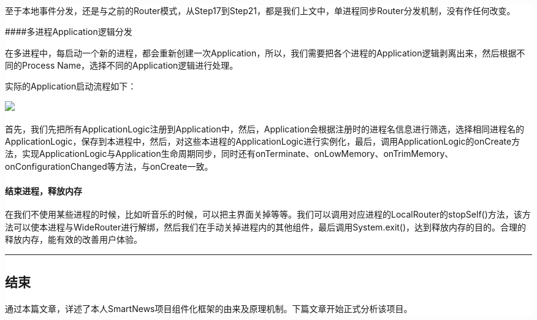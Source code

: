 至于本地事件分发，还是与之前的Router模式，从Step17到Step21，都是我们上文中，单进程同步Router分发机制，没有作任何改变。

####多进程Application逻辑分发

在多进程中，每启动一个新的进程，都会重新创建一次Application，所以，我们需要把各个进程的Application逻辑剥离出来，然后根据不同的Process Name，选择不同的Application逻辑进行处理。

实际的Application启动流程如下：

![](http://ogsbxb571.bkt.clouddn.com/%E5%A4%9A%E8%BF%9B%E7%A8%8BApplication%E5%90%AF%E5%8A%A8%E6%B5%81%E7%A8%8B.png)

首先，我们先把所有ApplicationLogic注册到Application中，然后，Application会根据注册时的进程名信息进行筛选，选择相同进程名的ApplicationLogic，保存到本进程中，然后，对这些本进程的ApplicationLogic进行实例化，最后，调用ApplicationLogic的onCreate方法，实现ApplicationLogic与Application生命周期同步，同时还有onTerminate、onLowMemory、onTrimMemory、onConfigurationChanged等方法，与onCreate一致。

#### 结束进程，释放内存

在我们不使用某些进程的时候，比如听音乐的时候，可以把主界面关掉等等。我们可以调用对应进程的LocalRouter的stopSelf()方法，该方法可以使本进程与WideRouter进行解绑，然后我们在手动关掉进程内的其他组件，最后调用System.exit()，达到释放内存的目的。合理的释放内存，能有效的改善用户体验。

----------------------------------

## 结束

通过本篇文章，详述了本人SmartNews项目组件化框架的由来及原理机制。下篇文章开始正式分析该项目。




    
    







